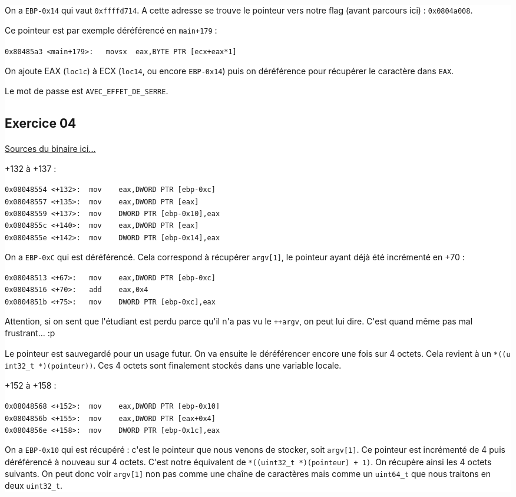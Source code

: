 On a `EBP-0x14` qui vaut `0xffffd714`. A cette adresse se trouve le pointeur
vers notre flag (avant parcours ici) : `0x0804a008`.

Ce pointeur est par exemple déréférencé en `main+179` :

```
0x80485a3 <main+179>:	movsx  eax,BYTE PTR [ecx+eax*1]
```

On ajoute EAX (`loc1c`) à ECX (`loc14`, ou encore `EBP-0x14`) puis on
déréférence pour récupérer le caractère dans `EAX`.

Le mot de passe est `AVEC_EFFET_DE_SERRE`.


## Exercice 04

[Sources du binaire ici...](assets/reverse-00/ex04/bin04.c)

+132 à +137 :

```
0x08048554 <+132>:	mov    eax,DWORD PTR [ebp-0xc]
0x08048557 <+135>:	mov    eax,DWORD PTR [eax]
0x08048559 <+137>:	mov    DWORD PTR [ebp-0x10],eax
0x0804855c <+140>:	mov    eax,DWORD PTR [eax]
0x0804855e <+142>:	mov    DWORD PTR [ebp-0x14],eax
```

On a `EBP-0xC` qui est déréférencé. Cela correspond à récupérer `argv[1]`, le
pointeur ayant déjà été incrémenté en +70 :

```
0x08048513 <+67>:	mov    eax,DWORD PTR [ebp-0xc]
0x08048516 <+70>:	add    eax,0x4
0x0804851b <+75>:	mov    DWORD PTR [ebp-0xc],eax
```

Attention, si on sent que l'étudiant est perdu parce qu'il n'a pas vu le
`++argv`, on peut lui dire. C'est quand même pas mal frustrant... :p

Le pointeur est sauvegardé pour un usage futur. On va ensuite le déréférencer
encore une fois sur 4 octets. Cela revient à un `*((uint32_t *)(pointeur))`.
Ces 4 octets sont finalement stockés dans une variable locale.

+152 à +158 :

```
0x08048568 <+152>:	mov    eax,DWORD PTR [ebp-0x10]
0x0804856b <+155>:	mov    eax,DWORD PTR [eax+0x4]
0x0804856e <+158>:	mov    DWORD PTR [ebp-0x1c],eax
```

On a `EBP-0x10` qui est récupéré : c'est le pointeur que nous venons de stocker,
soit `argv[1]`. Ce pointeur est incrémenté de 4 puis déréférencé à nouveau
sur 4 octets. C'est notre équivalent de `*((uint32_t *)(pointeur) + 1)`. On
récupère ainsi les 4 octets suivants. On peut donc voir `argv[1]` non pas
comme une chaîne de caractères mais comme un `uint64_t` que nous traitons
en deux `uint32_t`.
